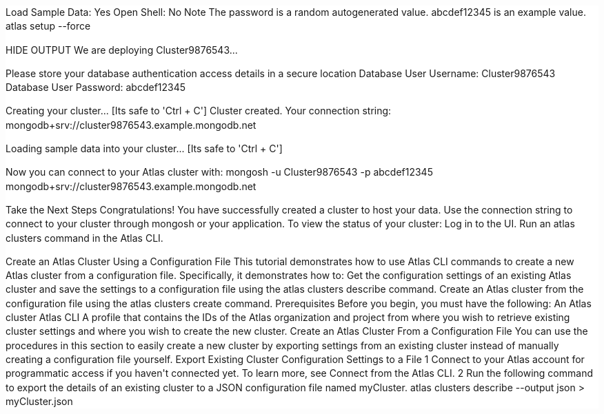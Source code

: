 Load Sample Data: Yes
Open Shell: No
Note
The password is a random autogenerated value. abcdef12345 is an example value.
atlas setup --force

HIDE OUTPUT
We are deploying Cluster9876543...


Please store your database authentication access details in a secure location
Database User Username: Cluster9876543
Database User Password: abcdef12345


Creating your cluster... [Its safe to 'Ctrl + C']
Cluster created.
Your connection string: mongodb+srv://cluster9876543.example.mongodb.net


Loading sample data into your cluster... [Its safe to 'Ctrl + C']


Now you can connect to your Atlas cluster with: mongosh -u Cluster9876543 -p abcdef12345 mongodb+srv://cluster9876543.example.mongodb.net

Take the Next Steps
Congratulations! You have successfully created a cluster to host your data.
Use the connection string to connect to your cluster through mongosh or your application.
To view the status of your cluster:
Log in to the UI.
Run an atlas clusters command in the Atlas CLI.


Create an Atlas Cluster Using a Configuration File
This tutorial demonstrates how to use Atlas CLI commands to create a new Atlas cluster from a configuration file. Specifically, it demonstrates how to:
Get the configuration settings of an existing Atlas cluster and save the settings to a configuration file using the atlas clusters describe command.
Create an Atlas cluster from the configuration file using the atlas clusters create command.
Prerequisites
Before you begin, you must have the following:
An Atlas cluster
Atlas CLI
A profile that contains the IDs of the Atlas organization and project from where you wish to retrieve existing cluster settings and where you wish to create the new cluster.
Create an Atlas Cluster From a Configuration File
You can use the procedures in this section to easily create a new cluster by exporting settings from an existing cluster instead of manually creating a configuration file yourself.
Export Existing Cluster Configuration Settings to a File
1
Connect to your Atlas account for programmatic access if you haven't connected yet.
To learn more, see Connect from the Atlas CLI.
2
Run the following command to export the details of an existing cluster to a JSON configuration file named myCluster.
atlas clusters describe <cluster-name> --output json > myCluster.json
